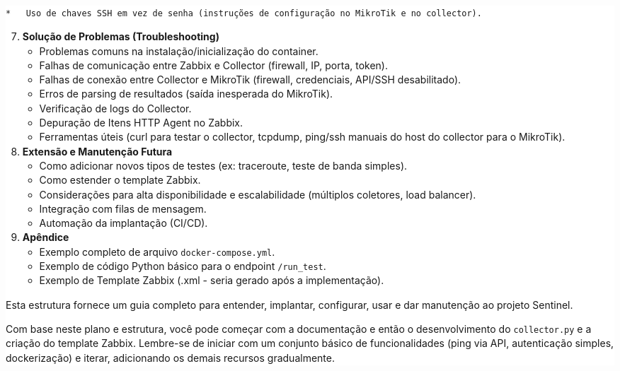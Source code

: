     *   Uso de chaves SSH em vez de senha (instruções de configuração no MikroTik e no collector).
7.  **Solução de Problemas (Troubleshooting)**
    *   Problemas comuns na instalação/inicialização do container.
    *   Falhas de comunicação entre Zabbix e Collector (firewall, IP, porta, token).
    *   Falhas de conexão entre Collector e MikroTik (firewall, credenciais, API/SSH desabilitado).
    *   Erros de parsing de resultados (saída inesperada do MikroTik).
    *   Verificação de logs do Collector.
    *   Depuração de Itens HTTP Agent no Zabbix.
    *   Ferramentas úteis (curl para testar o collector, tcpdump, ping/ssh manuais do host do collector para o MikroTik).
8.  **Extensão e Manutenção Futura**
    *   Como adicionar novos tipos de testes (ex: traceroute, teste de banda simples).
    *   Como estender o template Zabbix.
    *   Considerações para alta disponibilidade e escalabilidade (múltiplos coletores, load balancer).
    *   Integração com filas de mensagem.
    *   Automação da implantação (CI/CD).
9.  **Apêndice**
    *   Exemplo completo de arquivo `docker-compose.yml`.
    *   Exemplo de código Python básico para o endpoint `/run_test`.
    *   Exemplo de Template Zabbix (.xml - seria gerado após a implementação).

Esta estrutura fornece um guia completo para entender, implantar, configurar, usar e dar manutenção ao projeto Sentinel.

Com base neste plano e estrutura, você pode começar com a documentação e então o desenvolvimento do `collector.py` e a criação do template Zabbix. Lembre-se de iniciar com um conjunto básico de funcionalidades (ping via API, autenticação simples, dockerização) e iterar, adicionando os demais recursos gradualmente. 